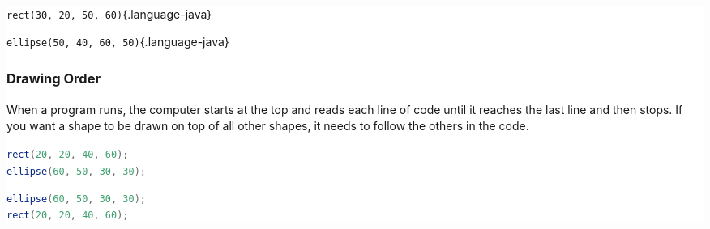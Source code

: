 `rect(30, 20, 50, 60)`{.language-java}

<script>
  const rect_sketch = p => {
    p.setup = function() {
      p.createCanvas(100, 100);
      p.background(255 - 32);
      p.rect(30, 20, 50, 60);
    };
  };
  new p5(rect_sketch, "rect_sketch_container");
</script>

<div id="ellipse_sketch_container"></div>

`ellipse(50, 40, 60, 50)`{.language-java}

<script>
  const ellipse_sketch = p => {
    p.setup = function() {
      p.createCanvas(100, 100);
      p.background(255 - 32);
      p.ellipse(50, 40, 60, 50);
    };
  };
  new p5(ellipse_sketch, "ellipse_sketch_container");
</script>

### Drawing Order
When a program runs, the computer starts at the top and reads each line of code until it reaches the last line and then stops. If you want a shape to be drawn on top of all other shapes, it needs to follow the others in the code.

```java
rect(20, 20, 40, 60);
ellipse(60, 50, 30, 30);
```

<div id="order_sketch1_container"></div>
<script>
  const order_sketch1 = p => {
    p.setup = function() {
      p.createCanvas(100, 100);
      p.background(255 - 32);
      p.rect(20, 20, 40, 60);
      p.ellipse(60, 50, 30, 30);
    };
  };
  new p5(order_sketch1, "order_sketch1_container");
</script>

```java
ellipse(60, 50, 30, 30);
rect(20, 20, 40, 60);
```
